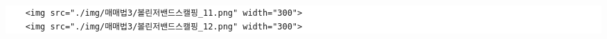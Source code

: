         <img src="./img/매매법3/볼린저밴드스캘핑_11.png" width="300">
        <img src="./img/매매법3/볼린저밴드스캘핑_12.png" width="300">
